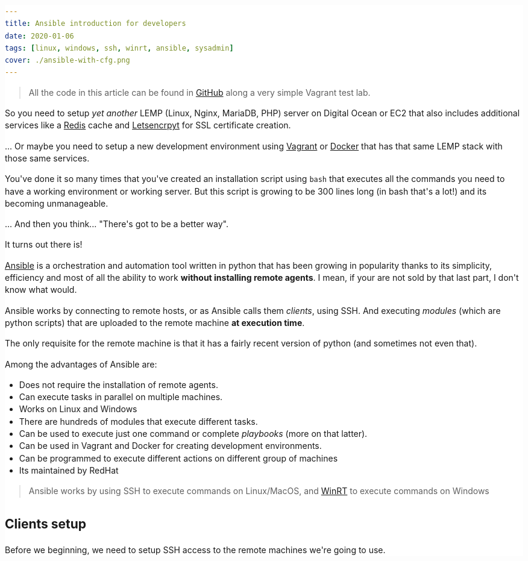 ```yaml
---
title: Ansible introduction for developers
date: 2020-01-06
tags: [linux, windows, ssh, winrt, ansible, sysadmin]
cover: ./ansible-with-cfg.png
---
```


> All the code in this article can be found in [GitHub](https://github.com/marioy47/learn-ansible-testlab) along a very simple Vagrant test lab.

So you need to setup _yet another_ LEMP (Linux, Nginx, MariaDB, PHP) server on Digital Ocean or EC2 that also includes additional services like a [Redis](https://redis.io/) cache and [Letsencrpyt](https://certbot.eff.org/) for SSL certificate creation.

... Or maybe you need to setup a new development environment using [Vagrant](https://www.vagrantup.com/) or [Docker](https://www.docker.com/) that has that same LEMP stack with those same services.

You've done it so many times that you've created an installation script using `bash` that executes all the commands you need to have a working environment or working server. But this script is growing to be 300 lines long (in bash that's a lot!) and its becoming unmanageable.

... And then you think... "There's got to be a better way".

It turns out there is!

[Ansible](https://www.ansible.com/) is a orchestration and automation tool written in python that has been growing in popularity thanks to its simplicity, efficiency and most of all the ability to work **without installing remote agents**. I mean, if your are not sold by that last part, I don't know what would.

Ansible works by connecting to remote hosts, or as Ansible calls them _clients_, using SSH. And executing _modules_ (which are python scripts) that are uploaded to the remote machine **at execution time**.

The only requisite for the remote machine is that it has a fairly recent version of python (and sometimes not even that).

Among the advantages of Ansible are:

- Does not require the installation of remote agents.
- Can execute tasks in parallel on multiple machines.
- Works on Linux and Windows
- There are hundreds of modules that execute different tasks.
- Can be used to execute just one command or complete _playbooks_ (more on that latter).
- Can be used in Vagrant and Docker for creating development environments.
- Can be programmed to execute different actions on different group of machines
- Its maintained by RedHat

> Ansible works by using SSH to execute commands on Linux/MacOS, and [WinRT](https://en.wikipedia.org/wiki/Windows_Runtime) to execute commands on Windows

## Clients setup

Before we beginning, we need to setup SSH access to the remote machines we're going to use.
